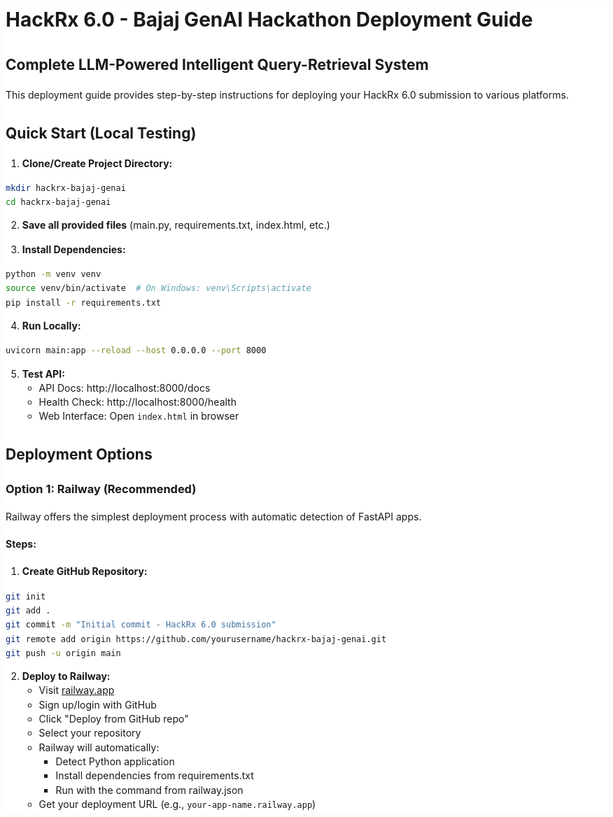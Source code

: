 # HackRx 6.0 - Bajaj GenAI Hackathon Deployment Guide

## Complete LLM-Powered Intelligent Query-Retrieval System

This deployment guide provides step-by-step instructions for deploying your HackRx 6.0 submission to various platforms.

## Quick Start (Local Testing)

1. **Clone/Create Project Directory:**
```bash
mkdir hackrx-bajaj-genai
cd hackrx-bajaj-genai
```

2. **Save all provided files** (main.py, requirements.txt, index.html, etc.)

3. **Install Dependencies:**
```bash
python -m venv venv
source venv/bin/activate  # On Windows: venv\Scripts\activate
pip install -r requirements.txt
```

4. **Run Locally:**
```bash
uvicorn main:app --reload --host 0.0.0.0 --port 8000
```

5. **Test API:**
   - API Docs: http://localhost:8000/docs
   - Health Check: http://localhost:8000/health
   - Web Interface: Open `index.html` in browser

## Deployment Options

### Option 1: Railway (Recommended)

Railway offers the simplest deployment process with automatic detection of FastAPI apps.

#### Steps:
1. **Create GitHub Repository:**
```bash
git init
git add .
git commit -m "Initial commit - HackRx 6.0 submission"
git remote add origin https://github.com/yourusername/hackrx-bajaj-genai.git
git push -u origin main
```

2. **Deploy to Railway:**
   - Visit [railway.app](https://railway.app)
   - Sign up/login with GitHub
   - Click "Deploy from GitHub repo"
   - Select your repository
   - Railway will automatically:
     - Detect Python application
     - Install dependencies from requirements.txt
     - Run with the command from railway.json
   - Get your deployment URL (e.g., `your-app-name.railway.app`)
